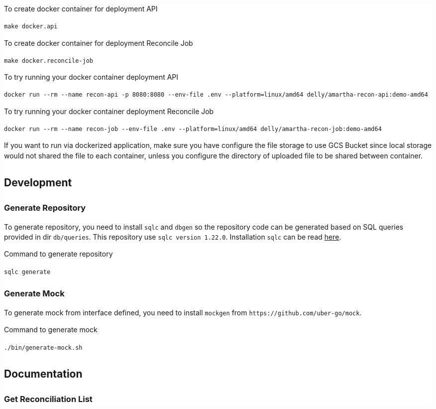 To create docker container for deployment API

```shell
make docker.api
```

To create docker container for deployment Reconcile Job

```shell
make docker.reconcile-job
```

To try running your docker container deployment API

```shell
docker run --rm --name recon-api -p 8080:8080 --env-file .env --platform=linux/amd64 delly/amartha-recon-api:demo-amd64
```

To try running your docker container deployment Reconcile Job

```shell
docker run --rm --name recon-job --env-file .env --platform=linux/amd64 delly/amartha-recon-job:demo-amd64
```

If you want to run via dockerized application, make sure you have configure the file storage to use GCS Bucket since local storage would not shared the file to each container, unless you configure the directory of uploaded file to be shared between container.

## Development

### Generate Repository

To generate repository, you need to install `sqlc` and `dbgen` so the repository code can be generated based on SQL queries provided in dir `db/queries`. This repository use `sqlc version 1.22.0`. Installation `sqlc` can be read [here](https://docs.sqlc.dev/en/latest/overview/install.html).

Command to generate repository

```shell
sqlc generate
```

### Generate Mock

To generate mock from interface defined, you need to install `mockgen` from `https://github.com/uber-go/mock`.

Command to generate mock

```shell
./bin/generate-mock.sh
```

## Documentation

### Get Reconciliation List
